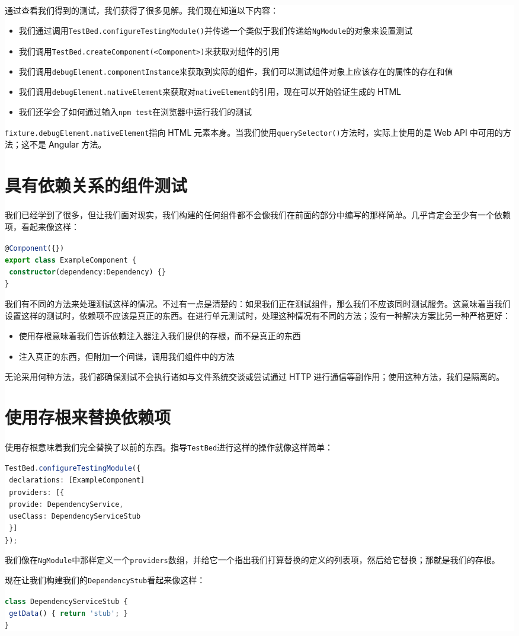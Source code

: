 通过查看我们得到的测试，我们获得了很多见解。我们现在知道以下内容：

+   我们通过调用`TestBed.configureTestingModule()`并传递一个类似于我们传递给`NgModule`的对象来设置测试

+   我们调用`TestBed.createComponent(<Component>)`来获取对组件的引用

+   我们调用`debugElement.componentInstance`来获取到实际的组件，我们可以测试组件对象上应该存在的属性的存在和值

+   我们调用`debugElement.nativeElement`来获取对`nativeElement`的引用，现在可以开始验证生成的 HTML

+   我们还学会了如何通过输入`npm test`在浏览器中运行我们的测试

`fixture.debugElement.nativeElement`指向 HTML 元素本身。当我们使用`querySelector()`方法时，实际上使用的是 Web API 中可用的方法；这不是 Angular 方法。

# 具有依赖关系的组件测试

我们已经学到了很多，但让我们面对现实，我们构建的任何组件都不会像我们在前面的部分中编写的那样简单。几乎肯定会至少有一个依赖项，看起来像这样：

```ts
@Component({})
export class ExampleComponent {
 constructor(dependency:Dependency) {}
}
```

我们有不同的方法来处理测试这样的情况。不过有一点是清楚的：如果我们正在测试组件，那么我们不应该同时测试服务。这意味着当我们设置这样的测试时，依赖项不应该是真正的东西。在进行单元测试时，处理这种情况有不同的方法；没有一种解决方案比另一种严格更好：

+   使用存根意味着我们告诉依赖注入器注入我们提供的存根，而不是真正的东西

+   注入真正的东西，但附加一个间谍，调用我们组件中的方法

无论采用何种方法，我们都确保测试不会执行诸如与文件系统交谈或尝试通过 HTTP 进行通信等副作用；使用这种方法，我们是隔离的。

# 使用存根来替换依赖项

使用存根意味着我们完全替换了以前的东西。指导`TestBed`进行这样的操作就像这样简单：

```ts
TestBed.configureTestingModule({
 declarations: [ExampleComponent]
 providers: [{ 
 provide: DependencyService, 
 useClass: DependencyServiceStub 
 }]
});
```

我们像在`NgModule`中那样定义一个`providers`数组，并给它一个指出我们打算替换的定义的列表项，然后给它替换；那就是我们的存根。

现在让我们构建我们的`DependencyStub`看起来像这样：

```ts
class DependencyServiceStub {
 getData() { return 'stub'; }
}
```
